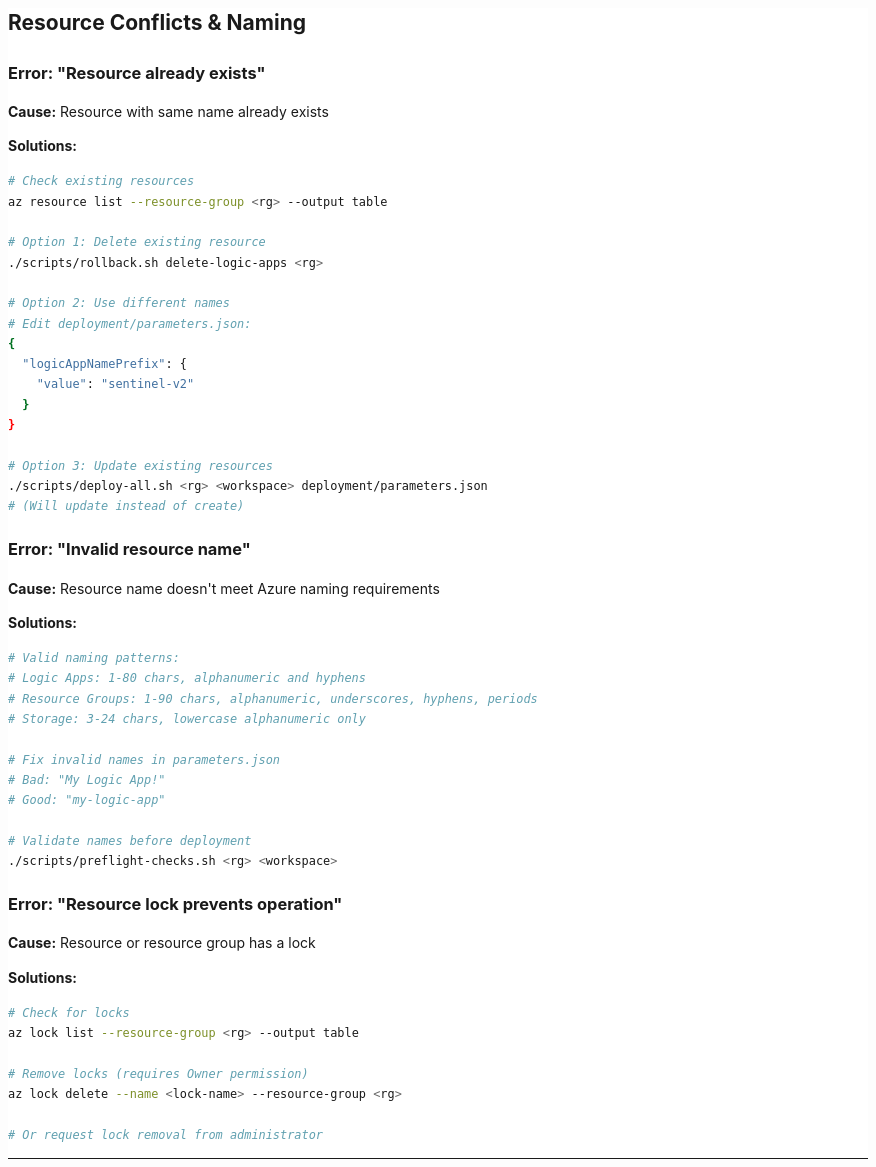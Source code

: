 
## Resource Conflicts & Naming

### Error: "Resource already exists"

**Cause:** Resource with same name already exists

**Solutions:**
```bash
# Check existing resources
az resource list --resource-group <rg> --output table

# Option 1: Delete existing resource
./scripts/rollback.sh delete-logic-apps <rg>

# Option 2: Use different names
# Edit deployment/parameters.json:
{
  "logicAppNamePrefix": {
    "value": "sentinel-v2"
  }
}

# Option 3: Update existing resources
./scripts/deploy-all.sh <rg> <workspace> deployment/parameters.json
# (Will update instead of create)
```

### Error: "Invalid resource name"

**Cause:** Resource name doesn't meet Azure naming requirements

**Solutions:**
```bash
# Valid naming patterns:
# Logic Apps: 1-80 chars, alphanumeric and hyphens
# Resource Groups: 1-90 chars, alphanumeric, underscores, hyphens, periods
# Storage: 3-24 chars, lowercase alphanumeric only

# Fix invalid names in parameters.json
# Bad: "My Logic App!"
# Good: "my-logic-app"

# Validate names before deployment
./scripts/preflight-checks.sh <rg> <workspace>
```

### Error: "Resource lock prevents operation"

**Cause:** Resource or resource group has a lock

**Solutions:**
```bash
# Check for locks
az lock list --resource-group <rg> --output table

# Remove locks (requires Owner permission)
az lock delete --name <lock-name> --resource-group <rg>

# Or request lock removal from administrator
```

---